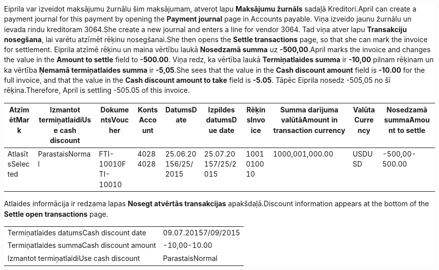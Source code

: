 <span data-ttu-id="1d920-171">Eiprila var izveidot maksājumu žurnālu šim maksājumam, atverot lapu **Maksājumu žurnāls** sadaļā Kreditori.</span><span class="sxs-lookup"><span data-stu-id="1d920-171">April can create a payment journal for this payment by opening the **Payment journal** page in Accounts payable.</span></span> <span data-ttu-id="1d920-172">Viņa izveido jaunu žurnālu un ievada rindu kreditoram 3064.</span><span class="sxs-lookup"><span data-stu-id="1d920-172">She create a new journal and enters a line for vendor 3064.</span></span> <span data-ttu-id="1d920-173">Tad viņa atver lapu **Transakciju nosegšana**, lai varētu atzīmēt rēķinu nosegšanai.</span><span class="sxs-lookup"><span data-stu-id="1d920-173">She then opens the **Settle transactions** page, so that she can mark the invoice for settlement.</span></span> <span data-ttu-id="1d920-174">Eiprila atzīmē rēķinu un maina vērtību laukā **Nosedzamā summa** uz **-500,00**.</span><span class="sxs-lookup"><span data-stu-id="1d920-174">April marks the invoice and changes the value in the **Amount to settle** field to **-500.00**.</span></span> <span data-ttu-id="1d920-175">Viņa redz, ka vērtība laukā **Termiņatlaides summa** ir **-10,00** pilnam rēķinam un ka vērtība **Ņemamā termiņatlaides summa** ir **-5,05**.</span><span class="sxs-lookup"><span data-stu-id="1d920-175">She sees that the value in the **Cash discount amount** field is **-10.00** for the full invoice, and that the value in the **Cash discount amount to take** field is **-5.05**.</span></span> <span data-ttu-id="1d920-176">Tāpēc Eiprila nosedz -505,05 no šī rēķina.</span><span class="sxs-lookup"><span data-stu-id="1d920-176">Therefore, April is settling -505.05 of this invoice.</span></span>

| <span data-ttu-id="1d920-177">Atzīmēt</span><span class="sxs-lookup"><span data-stu-id="1d920-177">Mark</span></span>     | <span data-ttu-id="1d920-178">Izmantot termiņatlaidi</span><span class="sxs-lookup"><span data-stu-id="1d920-178">Use cash discount</span></span> | <span data-ttu-id="1d920-179">Dokuments</span><span class="sxs-lookup"><span data-stu-id="1d920-179">Voucher</span></span>   | <span data-ttu-id="1d920-180">Konts</span><span class="sxs-lookup"><span data-stu-id="1d920-180">Account</span></span> | <span data-ttu-id="1d920-181">Datums</span><span class="sxs-lookup"><span data-stu-id="1d920-181">Date</span></span>      | <span data-ttu-id="1d920-182">Izpildes datums</span><span class="sxs-lookup"><span data-stu-id="1d920-182">Due date</span></span>  | <span data-ttu-id="1d920-183">Rēķins</span><span class="sxs-lookup"><span data-stu-id="1d920-183">Invoice</span></span> | <span data-ttu-id="1d920-184">Summa darījuma valūtā</span><span class="sxs-lookup"><span data-stu-id="1d920-184">Amount in transaction currency</span></span> | <span data-ttu-id="1d920-185">Valūta</span><span class="sxs-lookup"><span data-stu-id="1d920-185">Currency</span></span> | <span data-ttu-id="1d920-186">Nosedzamā summa</span><span class="sxs-lookup"><span data-stu-id="1d920-186">Amount to settle</span></span> |
|----------|-------------------|-----------|---------|-----------|-----------|---------|--------------------------------|----------|------------------|
| <span data-ttu-id="1d920-187">Atlasīts</span><span class="sxs-lookup"><span data-stu-id="1d920-187">Selected</span></span> | <span data-ttu-id="1d920-188">Parastais</span><span class="sxs-lookup"><span data-stu-id="1d920-188">Normal</span></span>            | <span data-ttu-id="1d920-189">FTI-10010</span><span class="sxs-lookup"><span data-stu-id="1d920-189">FTI-10010</span></span> | <span data-ttu-id="1d920-190">4028</span><span class="sxs-lookup"><span data-stu-id="1d920-190">4028</span></span>    | <span data-ttu-id="1d920-191">25.06.2015</span><span class="sxs-lookup"><span data-stu-id="1d920-191">6/25/2015</span></span> | <span data-ttu-id="1d920-192">25.07.2015</span><span class="sxs-lookup"><span data-stu-id="1d920-192">7/25/2015</span></span> | <span data-ttu-id="1d920-193">10010</span><span class="sxs-lookup"><span data-stu-id="1d920-193">10010</span></span>   | <span data-ttu-id="1d920-194">1000,00</span><span class="sxs-lookup"><span data-stu-id="1d920-194">1,000.00</span></span>                       | <span data-ttu-id="1d920-195">USD</span><span class="sxs-lookup"><span data-stu-id="1d920-195">USD</span></span>      | <span data-ttu-id="1d920-196">-500,00</span><span class="sxs-lookup"><span data-stu-id="1d920-196">-500.00</span></span>          |

<span data-ttu-id="1d920-197">Atlaides informācija ir redzama lapas **Nosegt atvērtās transakcijas** apakšdaļā.</span><span class="sxs-lookup"><span data-stu-id="1d920-197">Discount information appears at the bottom of the **Settle open transactions** page.</span></span>

|                              |           |
|------------------------------|-----------|
| <span data-ttu-id="1d920-198">Termiņatlaides datums</span><span class="sxs-lookup"><span data-stu-id="1d920-198">Cash discount date</span></span>           | <span data-ttu-id="1d920-199">09.07.2015</span><span class="sxs-lookup"><span data-stu-id="1d920-199">7/09/2015</span></span> |
| <span data-ttu-id="1d920-200">Termiņatlaides summa</span><span class="sxs-lookup"><span data-stu-id="1d920-200">Cash discount amount</span></span>         | <span data-ttu-id="1d920-201">-10,00</span><span class="sxs-lookup"><span data-stu-id="1d920-201">-10.00</span></span>    |
| <span data-ttu-id="1d920-202">Izmantot termiņatlaidi</span><span class="sxs-lookup"><span data-stu-id="1d920-202">Use cash discount</span></span>            | <span data-ttu-id="1d920-203">Parastais</span><span class="sxs-lookup"><span data-stu-id="1d920-203">Normal</span></span>    |